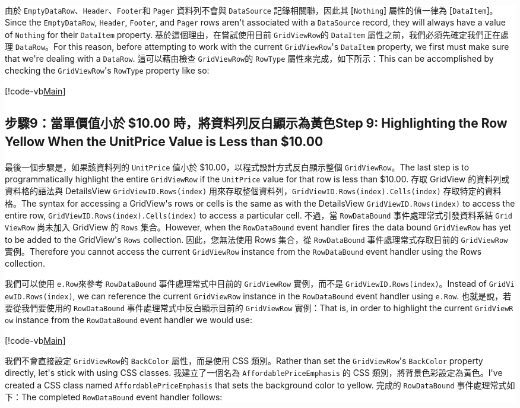 <span data-ttu-id="5d2b3-276">由於 `EmptyDataRow`、`Header`、`Footer`和 `Pager` 資料列不會與 `DataSource` 記錄相關聯，因此其 [`Nothing`] 屬性的值一律為 [`DataItem`]。</span><span class="sxs-lookup"><span data-stu-id="5d2b3-276">Since the `EmptyDataRow`, `Header`, `Footer`, and `Pager` rows aren't associated with a `DataSource` record, they will always have a value of `Nothing` for their `DataItem` property.</span></span> <span data-ttu-id="5d2b3-277">基於這個理由，在嘗試使用目前 `GridViewRow`的 `DataItem` 屬性之前，我們必須先確定我們正在處理 `DataRow`。</span><span class="sxs-lookup"><span data-stu-id="5d2b3-277">For this reason, before attempting to work with the current `GridViewRow`'s `DataItem` property, we first must make sure that we're dealing with a `DataRow`.</span></span> <span data-ttu-id="5d2b3-278">這可以藉由檢查 `GridViewRow`的 `RowType` 屬性來完成，如下所示：</span><span class="sxs-lookup"><span data-stu-id="5d2b3-278">This can be accomplished by checking the `GridViewRow`'s `RowType` property like so:</span></span>

[!code-vb[Main](custom-formatting-based-upon-data-vb/samples/sample16.vb)]

## <a name="step-9-highlighting-the-row-yellow-when-the-unitprice-value-is-less-than-1000"></a><span data-ttu-id="5d2b3-279">步驟9：當單價值小於 $10.00 時，將資料列反白顯示為黃色</span><span class="sxs-lookup"><span data-stu-id="5d2b3-279">Step 9: Highlighting the Row Yellow When the UnitPrice Value is Less than $10.00</span></span>

<span data-ttu-id="5d2b3-280">最後一個步驟是，如果該資料列的 `UnitPrice` 值小於 $10.00，以程式設計方式反白顯示整個 `GridViewRow`。</span><span class="sxs-lookup"><span data-stu-id="5d2b3-280">The last step is to programmatically highlight the entire `GridViewRow` if the `UnitPrice` value for that row is less than $10.00.</span></span> <span data-ttu-id="5d2b3-281">存取 GridView 的資料列或資料格的語法與 DetailsView `GridViewID.Rows(index)` 用來存取整個資料列，`GridViewID.Rows(index).Cells(index)` 存取特定的資料格。</span><span class="sxs-lookup"><span data-stu-id="5d2b3-281">The syntax for accessing a GridView's rows or cells is the same as with the DetailsView `GridViewID.Rows(index)` to access the entire row, `GridViewID.Rows(index).Cells(index)` to access a particular cell.</span></span> <span data-ttu-id="5d2b3-282">不過，當 `RowDataBound` 事件處理常式引發資料系結 `GridViewRow` 尚未加入 GridView 的 `Rows` 集合。</span><span class="sxs-lookup"><span data-stu-id="5d2b3-282">However, when the `RowDataBound` event handler fires the data bound `GridViewRow` has yet to be added to the GridView's `Rows` collection.</span></span> <span data-ttu-id="5d2b3-283">因此，您無法使用 Rows 集合，從 `RowDataBound` 事件處理常式存取目前的 `GridViewRow` 實例。</span><span class="sxs-lookup"><span data-stu-id="5d2b3-283">Therefore you cannot access the current `GridViewRow` instance from the `RowDataBound` event handler using the Rows collection.</span></span>

<span data-ttu-id="5d2b3-284">我們可以使用 `e.Row`來參考 `RowDataBound` 事件處理常式中目前的 `GridViewRow` 實例，而不是 `GridViewID.Rows(index)`。</span><span class="sxs-lookup"><span data-stu-id="5d2b3-284">Instead of `GridViewID.Rows(index)`, we can reference the current `GridViewRow` instance in the `RowDataBound` event handler using `e.Row`.</span></span> <span data-ttu-id="5d2b3-285">也就是說，若要從我們要使用的 `RowDataBound` 事件處理常式中反白顯示目前的 `GridViewRow` 實例：</span><span class="sxs-lookup"><span data-stu-id="5d2b3-285">That is, in order to highlight the current `GridViewRow` instance from the `RowDataBound` event handler we would use:</span></span>

[!code-vb[Main](custom-formatting-based-upon-data-vb/samples/sample17.vb)]

<span data-ttu-id="5d2b3-286">我們不會直接設定 `GridViewRow`的 `BackColor` 屬性，而是使用 CSS 類別。</span><span class="sxs-lookup"><span data-stu-id="5d2b3-286">Rather than set the `GridViewRow`'s `BackColor` property directly, let's stick with using CSS classes.</span></span> <span data-ttu-id="5d2b3-287">我建立了一個名為 `AffordablePriceEmphasis` 的 CSS 類別，將背景色彩設定為黃色。</span><span class="sxs-lookup"><span data-stu-id="5d2b3-287">I've created a CSS class named `AffordablePriceEmphasis` that sets the background color to yellow.</span></span> <span data-ttu-id="5d2b3-288">完成的 `RowDataBound` 事件處理常式如下：</span><span class="sxs-lookup"><span data-stu-id="5d2b3-288">The completed `RowDataBound` event handler follows:</span></span>
